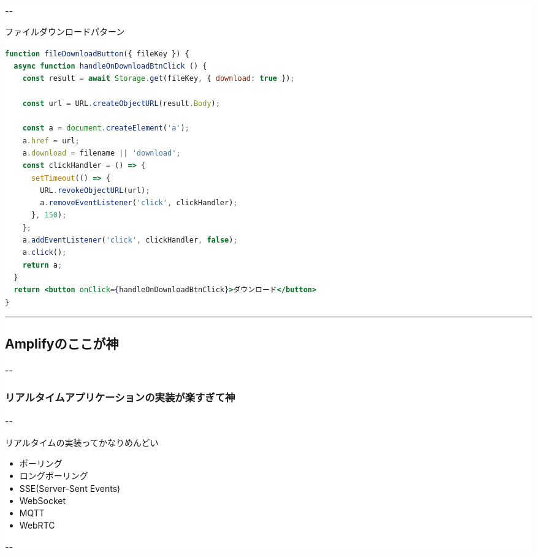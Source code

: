 
--


ファイルダウンロードパターン
```jsx
function fileDownloadButton({ fileKey }) {
  async function handleOnDownloadBtnClick () {
    const result = await Storage.get(fileKey, { download: true });
    
    const url = URL.createObjectURL(result.Body);
    
    const a = document.createElement('a');
    a.href = url;
    a.download = filename || 'download';
    const clickHandler = () => {
      setTimeout(() => {
        URL.revokeObjectURL(url);
        a.removeEventListener('click', clickHandler);
      }, 150);
    };
    a.addEventListener('click', clickHandler, false);
    a.click();
    return a;
  }
  return <button onClick={handleOnDownloadBtnClick}>ダウンロード</button>
}

```


---



## Amplifyのここが神


--


### リアルタイムアプリケーションの実装が楽すぎて神


--


リアルタイムの実装ってかなりめんどい
- ポーリング
- ロングポーリング
- SSE(Server-Sent Events)
- WebSocket
- MQTT
- WebRTC

--

